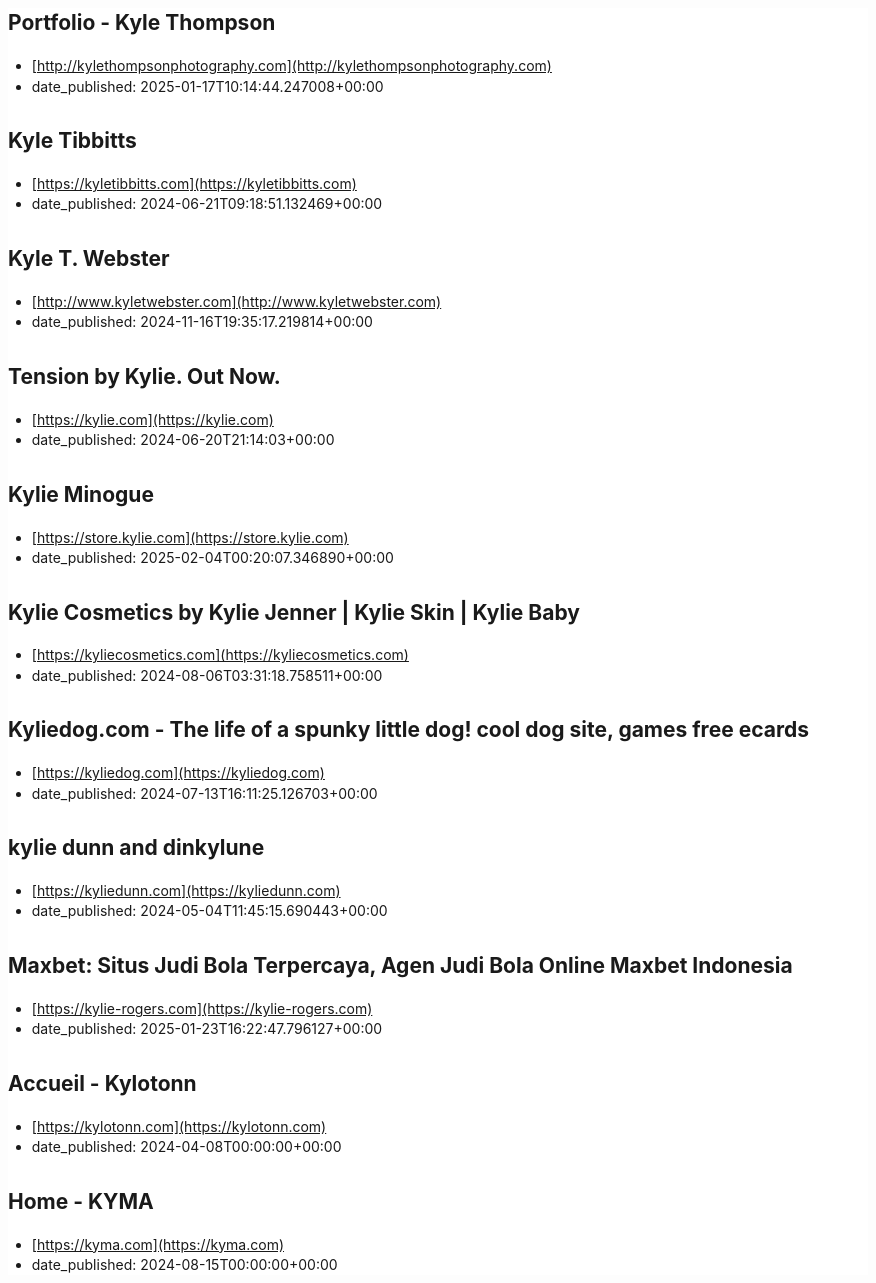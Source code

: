  ## Portfolio - Kyle Thompson
 - [http://kylethompsonphotography.com](http://kylethompsonphotography.com)
 - date_published: 2025-01-17T10:14:44.247008+00:00

 ## Kyle Tibbitts
 - [https://kyletibbitts.com](https://kyletibbitts.com)
 - date_published: 2024-06-21T09:18:51.132469+00:00

 ## Kyle T. Webster
 - [http://www.kyletwebster.com](http://www.kyletwebster.com)
 - date_published: 2024-11-16T19:35:17.219814+00:00

 ## Tension by Kylie. Out Now.
 - [https://kylie.com](https://kylie.com)
 - date_published: 2024-06-20T21:14:03+00:00

 ## Kylie Minogue
 - [https://store.kylie.com](https://store.kylie.com)
 - date_published: 2025-02-04T00:20:07.346890+00:00

 ## Kylie Cosmetics by Kylie Jenner | Kylie Skin | Kylie Baby
 - [https://kyliecosmetics.com](https://kyliecosmetics.com)
 - date_published: 2024-08-06T03:31:18.758511+00:00

 ## Kyliedog.com - The life of a spunky little dog! cool dog site, games free ecards
 - [https://kyliedog.com](https://kyliedog.com)
 - date_published: 2024-07-13T16:11:25.126703+00:00

 ## kylie dunn and dinkylune
 - [https://kyliedunn.com](https://kyliedunn.com)
 - date_published: 2024-05-04T11:45:15.690443+00:00

 ## Maxbet: Situs Judi Bola Terpercaya, Agen Judi Bola Online Maxbet Indonesia
 - [https://kylie-rogers.com](https://kylie-rogers.com)
 - date_published: 2025-01-23T16:22:47.796127+00:00

 ## Accueil - Kylotonn
 - [https://kylotonn.com](https://kylotonn.com)
 - date_published: 2024-04-08T00:00:00+00:00

 ## Home - KYMA
 - [https://kyma.com](https://kyma.com)
 - date_published: 2024-08-15T00:00:00+00:00
